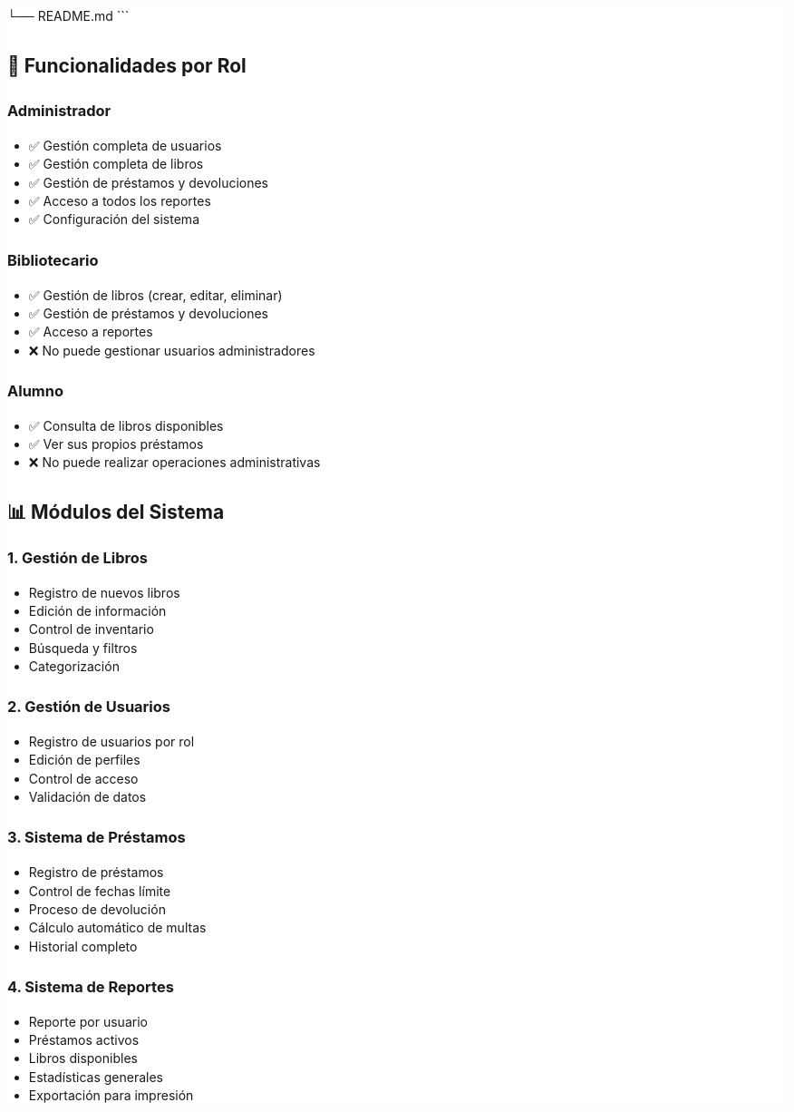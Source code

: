 └── README.md
\`\`\`

## 🔧 Funcionalidades por Rol

### Administrador
- ✅ Gestión completa de usuarios
- ✅ Gestión completa de libros
- ✅ Gestión de préstamos y devoluciones
- ✅ Acceso a todos los reportes
- ✅ Configuración del sistema

### Bibliotecario
- ✅ Gestión de libros (crear, editar, eliminar)
- ✅ Gestión de préstamos y devoluciones
- ✅ Acceso a reportes
- ❌ No puede gestionar usuarios administradores

### Alumno
- ✅ Consulta de libros disponibles
- ✅ Ver sus propios préstamos
- ❌ No puede realizar operaciones administrativas

## 📊 Módulos del Sistema

### 1. Gestión de Libros
- Registro de nuevos libros
- Edición de información
- Control de inventario
- Búsqueda y filtros
- Categorización

### 2. Gestión de Usuarios
- Registro de usuarios por rol
- Edición de perfiles
- Control de acceso
- Validación de datos

### 3. Sistema de Préstamos
- Registro de préstamos
- Control de fechas límite
- Proceso de devolución
- Cálculo automático de multas
- Historial completo

### 4. Sistema de Reportes
- Reporte por usuario
- Préstamos activos
- Libros disponibles
- Estadísticas generales
- Exportación para impresión
